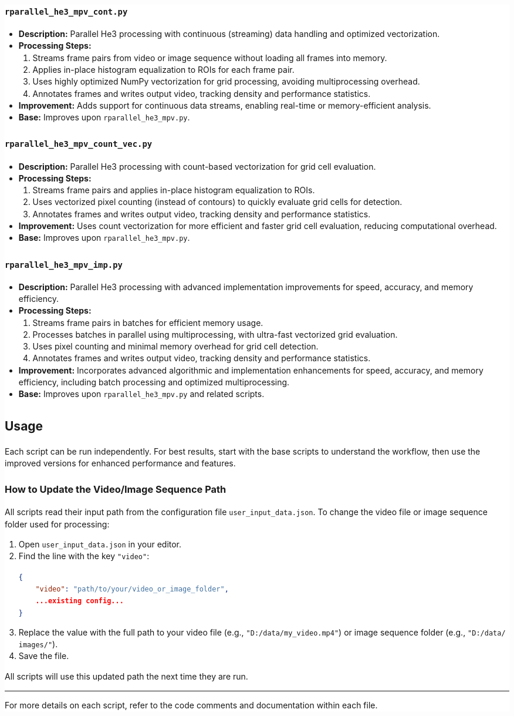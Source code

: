 ### `rparallel_he3_mpv_cont.py`
- **Description:** Parallel He3 processing with continuous (streaming) data handling and optimized vectorization.
- **Processing Steps:**
	1. Streams frame pairs from video or image sequence without loading all frames into memory.
	2. Applies in-place histogram equalization to ROIs for each frame pair.
	3. Uses highly optimized NumPy vectorization for grid processing, avoiding multiprocessing overhead.
	4. Annotates frames and writes output video, tracking density and performance statistics.
- **Improvement:** Adds support for continuous data streams, enabling real-time or memory-efficient analysis.
- **Base:** Improves upon `rparallel_he3_mpv.py`.

### `rparallel_he3_mpv_count_vec.py`
- **Description:** Parallel He3 processing with count-based vectorization for grid cell evaluation.
- **Processing Steps:**
	1. Streams frame pairs and applies in-place histogram equalization to ROIs.
	2. Uses vectorized pixel counting (instead of contours) to quickly evaluate grid cells for detection.
	3. Annotates frames and writes output video, tracking density and performance statistics.
- **Improvement:** Uses count vectorization for more efficient and faster grid cell evaluation, reducing computational overhead.
- **Base:** Improves upon `rparallel_he3_mpv.py`.

### `rparallel_he3_mpv_imp.py`
- **Description:** Parallel He3 processing with advanced implementation improvements for speed, accuracy, and memory efficiency.
- **Processing Steps:**
	1. Streams frame pairs in batches for efficient memory usage.
	2. Processes batches in parallel using multiprocessing, with ultra-fast vectorized grid evaluation.
	3. Uses pixel counting and minimal memory overhead for grid cell detection.
	4. Annotates frames and writes output video, tracking density and performance statistics.
- **Improvement:** Incorporates advanced algorithmic and implementation enhancements for speed, accuracy, and memory efficiency, including batch processing and optimized multiprocessing.
- **Base:** Improves upon `rparallel_he3_mpv.py` and related scripts.

## Usage

Each script can be run independently. For best results, start with the base scripts to understand the workflow, then use the improved versions for enhanced performance and features.

### How to Update the Video/Image Sequence Path

All scripts read their input path from the configuration file `user_input_data.json`. To change the video file or image sequence folder used for processing:

1. Open `user_input_data.json` in your editor.
2. Find the line with the key `"video"`:
	 ```json
	 {
		 "video": "path/to/your/video_or_image_folder",
		 ...existing config...
	 }
	 ```
3. Replace the value with the full path to your video file (e.g., `"D:/data/my_video.mp4"`) or image sequence folder (e.g., `"D:/data/images/"`).
4. Save the file.

All scripts will use this updated path the next time they are run.

---

For more details on each script, refer to the code comments and documentation within each file.